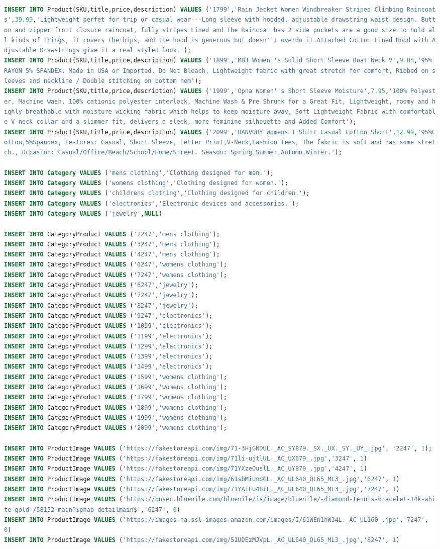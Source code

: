 ```sql
INSERT INTO Product(SKU,title,price,description) VALUES ('1799','Rain Jacket Women Windbreaker Striped Climbing Raincoats',39.99,'Lightweight perfet for trip or casual wear---Long sleeve with hooded, adjustable drawstring waist design. Button and zipper front closure raincoat, fully stripes Lined and The Raincoat has 2 side pockets are a good size to hold all kinds of things, it covers the hips, and the hood is generous but doesn''t overdo it.Attached Cotton Lined Hood with Adjustable Drawstrings give it a real styled look.');
INSERT INTO Product(SKU,title,price,description) VALUES ('1899','MBJ Women''s Solid Short Sleeve Boat Neck V',9.85,'95% RAYON 5% SPANDEX, Made in USA or Imported, Do Not Bleach, Lightweight fabric with great stretch for comfort, Ribbed on sleeves and neckline / Double stitching on bottom hem');
INSERT INTO Product(SKU,title,price,description) VALUES ('1999','Opna Women''s Short Sleeve Moisture',7.95,'100% Polyester, Machine wash, 100% cationic polyester interlock, Machine Wash & Pre Shrunk for a Great Fit, Lightweight, roomy and highly breathable with moisture wicking fabric which helps to keep moisture away, Soft Lightweight Fabric with comfortable V-neck collar and a slimmer fit, delivers a sleek, more feminine silhouette and Added Comfort');
INSERT INTO Product(SKU,title,price,description) VALUES ('2099','DANVOUY Womens T Shirt Casual Cotton Short',12.99,'95%Cotton,5%Spandex, Features: Casual, Short Sleeve, Letter Print,V-Neck,Fashion Tees, The fabric is soft and has some stretch., Occasion: Casual/Office/Beach/School/Home/Street. Season: Spring,Summer,Autumn,Winter.');

INSERT INTO Category VALUES ('mens clothing','Clothing designed for men.');
INSERT INTO Category VALUES ('womens clothing','Clothing designed for women.');
INSERT INTO Category VALUES ('childrens clothing','Clothing designed for children.');
INSERT INTO Category VALUES ('electronics','Electronic devices and accessories.');
INSERT INTO Category VALUES ('jewelry',NULL)

INSERT INTO CategoryProduct VALUES ('2247','mens clothing');
INSERT INTO CategoryProduct VALUES ('3247','mens clothing');
INSERT INTO CategoryProduct VALUES ('4247','mens clothing');
INSERT INTO CategoryProduct VALUES ('6247','womens clothing');
INSERT INTO CategoryProduct VALUES ('7247','womens clothing');
INSERT INTO CategoryProduct VALUES ('6247','jewelry');
INSERT INTO CategoryProduct VALUES ('7247','jewelry');
INSERT INTO CategoryProduct VALUES ('8247','jewelry');
INSERT INTO CategoryProduct VALUES ('9247','electronics');
INSERT INTO CategoryProduct VALUES ('1099','electronics');
INSERT INTO CategoryProduct VALUES ('1199','electronics');
INSERT INTO CategoryProduct VALUES ('1299','electronics');
INSERT INTO CategoryProduct VALUES ('1399','electronics');
INSERT INTO CategoryProduct VALUES ('1499','electronics');
INSERT INTO CategoryProduct VALUES ('1599','womens clothing');
INSERT INTO CategoryProduct VALUES ('1699','womens clothing');
INSERT INTO CategoryProduct VALUES ('1799','womens clothing');
INSERT INTO CategoryProduct VALUES ('1899','womens clothing');
INSERT INTO CategoryProduct VALUES ('1999','womens clothing');
INSERT INTO CategoryProduct VALUES ('2099','womens clothing');

INSERT INTO ProductImage VALUES ('https://fakestoreapi.com/img/71-3HjGNDUL._AC_SY879._SX._UX._SY._UY_.jpg',	'2247', 1);
INSERT INTO ProductImage VALUES ('https://fakestoreapi.com/img/71li-ujtlUL._AC_UX679_.jpg','3247', 1)
INSERT INTO ProductImage VALUES ('https://fakestoreapi.com/img/71YXzeOuslL._AC_UY879_.jpg','4247', 1)
INSERT INTO ProductImage VALUES ('https://fakestoreapi.com/img/61sbMiUnoGL._AC_UL640_QL65_ML3_.jpg','6247', 1)
INSERT INTO ProductImage VALUES ('https://fakestoreapi.com/img/71YAIFU48IL._AC_UL640_QL65_ML3_.jpg','7247', 1)
INSERT INTO ProductImage VALUES ('https://bnsec.bluenile.com/bluenile/is/image/bluenile/-diamond-tennis-bracelet-14k-white-gold-/58152_main?$phab_detailmain$','6247', 0)
INSERT INTO ProductImage VALUES ('https://images-na.ssl-images-amazon.com/images/I/61WEn1hW34L._AC_UL160_.jpg','7247', 0)
INSERT INTO ProductImage VALUES ('https://fakestoreapi.com/img/51UDEzMJVpL._AC_UL640_QL65_ML3_.jpg','8247', 1)
```